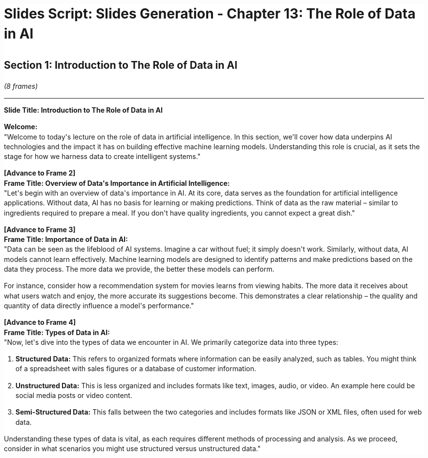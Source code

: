 # Slides Script: Slides Generation - Chapter 13: The Role of Data in AI

## Section 1: Introduction to The Role of Data in AI
*(8 frames)*

---

**Slide Title: Introduction to The Role of Data in AI**

**Welcome:**  
"Welcome to today's lecture on the role of data in artificial intelligence. In this section, we'll cover how data underpins AI technologies and the impact it has on building effective machine learning models. Understanding this role is crucial, as it sets the stage for how we harness data to create intelligent systems."

**[Advance to Frame 2]**  
**Frame Title: Overview of Data's Importance in Artificial Intelligence:**  
"Let's begin with an overview of data's importance in AI. At its core, data serves as the foundation for artificial intelligence applications. Without data, AI has no basis for learning or making predictions. Think of data as the raw material – similar to ingredients required to prepare a meal. If you don't have quality ingredients, you cannot expect a great dish."

**[Advance to Frame 3]**  
**Frame Title: Importance of Data in AI:**  
"Data can be seen as the lifeblood of AI systems. Imagine a car without fuel; it simply doesn't work. Similarly, without data, AI models cannot learn effectively. Machine learning models are designed to identify patterns and make predictions based on the data they process. The more data we provide, the better these models can perform. 

For instance, consider how a recommendation system for movies learns from viewing habits. The more data it receives about what users watch and enjoy, the more accurate its suggestions become. This demonstrates a clear relationship – the quality and quantity of data directly influence a model's performance."

**[Advance to Frame 4]**  
**Frame Title: Types of Data in AI:**  
"Now, let's dive into the types of data we encounter in AI. We primarily categorize data into three types:

1. **Structured Data:** This refers to organized formats where information can be easily analyzed, such as tables. You might think of a spreadsheet with sales figures or a database of customer information.

2. **Unstructured Data:** This is less organized and includes formats like text, images, audio, or video. An example here could be social media posts or video content.

3. **Semi-Structured Data:** This falls between the two categories and includes formats like JSON or XML files, often used for web data.

Understanding these types of data is vital, as each requires different methods of processing and analysis. As we proceed, consider in what scenarios you might use structured versus unstructured data."
